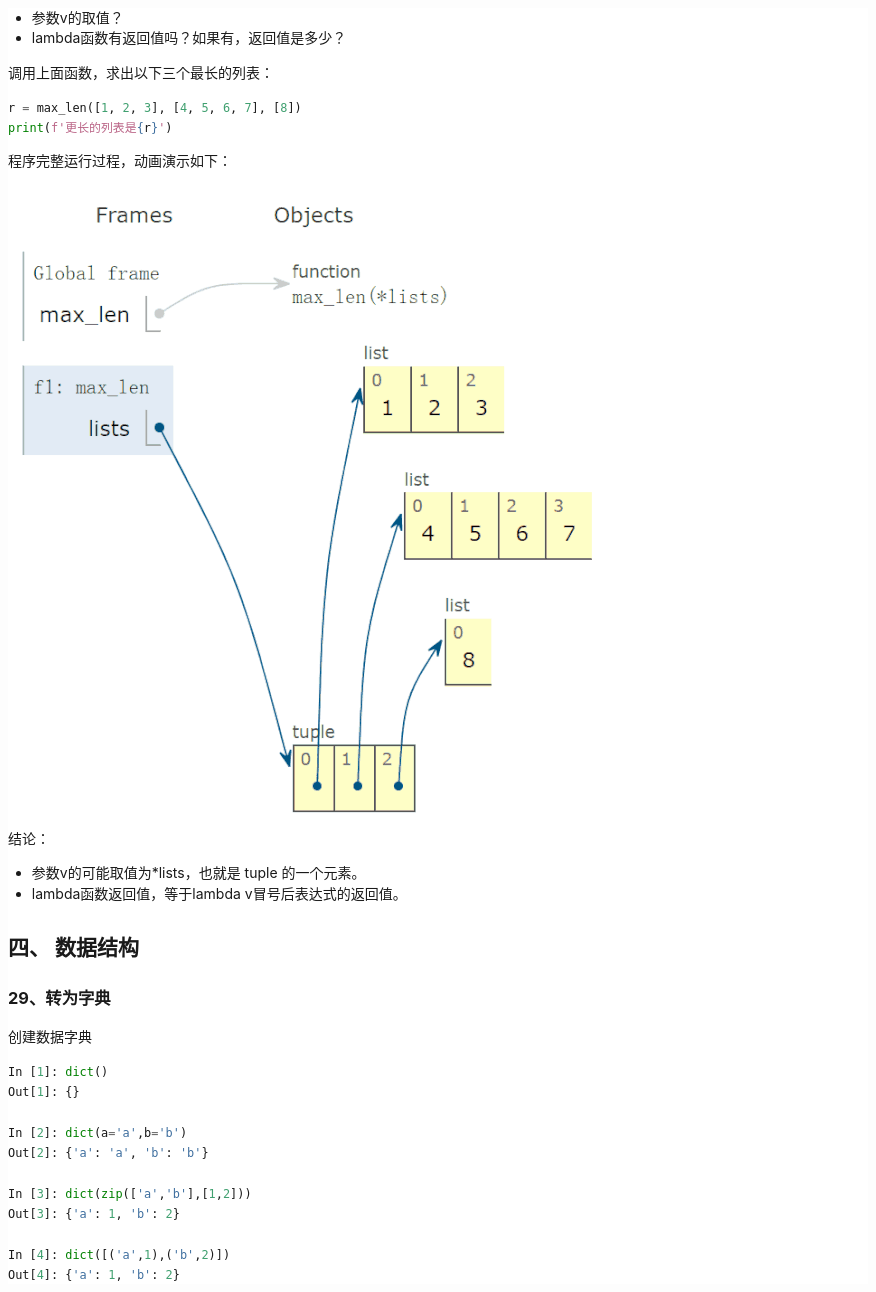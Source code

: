 - 参数v的取值？
- lambda函数有返回值吗？如果有，返回值是多少？

调用上面函数，求出以下三个最长的列表：
```python
r = max_len([1, 2, 3], [4, 5, 6, 7], [8])  
print(f'更长的列表是{r}')
```
程序完整运行过程，动画演示如下：<br />![](./img/1652770126007-2d7e02fd-777c-4bf6-9bcf-4ab003e00408.gif)<br />结论：

- 参数v的可能取值为*lists，也就是 tuple 的一个元素。
- lambda函数返回值，等于lambda v冒号后表达式的返回值。
<a name="uZ1TT"></a>
## 四、 数据结构
<a name="U0ztG"></a>
### 29、转为字典
创建数据字典
```python
In [1]: dict()  
Out[1]: {}  
  
In [2]: dict(a='a',b='b')  
Out[2]: {'a': 'a', 'b': 'b'}  
  
In [3]: dict(zip(['a','b'],[1,2]))  
Out[3]: {'a': 1, 'b': 2}  
  
In [4]: dict([('a',1),('b',2)])  
Out[4]: {'a': 1, 'b': 2}
```